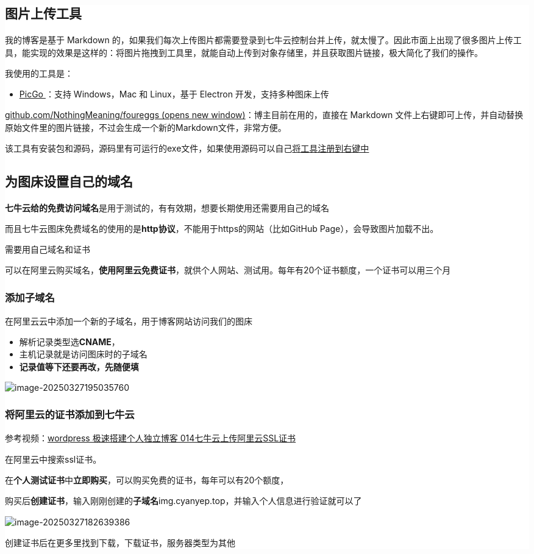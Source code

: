 

## 图片上传工具

我的博客是基于 Markdown 的，如果我们每次上传图片都需要登录到七牛云控制台并上传，就太慢了。因此市面上出现了很多图片上传工具，能实现的效果是这样的：将图片拖拽到工具里，就能自动上传到对象存储里，并且获取图片链接，极大简化了我们的操作。

我使用的工具是：

- [PicGo ](https://molunerfinn.com/PicGo/)：支持 Windows，Mac 和 Linux，基于 Electron 开发，支持多种图床上传



‍[github.com/NothingMeaning/foureggs (opens new window)](https://github.com/NothingMeaning/foureggs)：博主目前在用的，直接在 Markdown 文件上右键即可上传，并自动替换原始文件里的图片链接，不过会生成一个新的Markdown文件，非常方便。

该工具有安装包和源码，源码里有可运行的exe文件，如果使用源码可以自己[将工具注册到右键中](https://www.bilibili.com/video/BV1S64y1G76f/)



## 为图床设置自己的域名

**七牛云给的免费访问域名**是用于测试的，有有效期，想要长期使用还需要用自己的域名



而且七牛云图床免费域名的使用的是**http协议**，不能用于https的网站（比如GitHub Page），会导致图片加载不出。

需要用自己域名和证书

可以在阿里云购买域名，**使用阿里云免费证书**，就供个人网站、测试用。每年有20个证书额度，一个证书可以用三个月



### 添加子域名

在阿里云云中添加一个新的子域名，用于博客网站访问我们的图床

- 解析记录类型选**CNAME**，
- 主机记录就是访问图床时的子域名
- **记录值等下还要再改，先随便填**

![image-20250327195035760](https://img.cyanyep.top/picture/image-20250327195035760.png)



### 将阿里云的证书添加到七牛云

参考视频：[wordpress 极速搭建个人独立博客 014七牛云上传阿里云SSL证书](https://www.bilibili.com/video/BV1i4411s72P/)



在阿里云中搜索ssl证书。

在**个人测试证书**中**立即购买**，可以购买免费的证书，每年可以有20个额度，

购买后**创建证书**，输入刚刚创建的**子域名**img.cyanyep.top，并输入个人信息进行验证就可以了

![image-20250327182639386](https://img.cyanyep.top/picture/image-20250327182639386.png)



创建证书后在更多里找到下载，下载证书，服务器类型为其他
